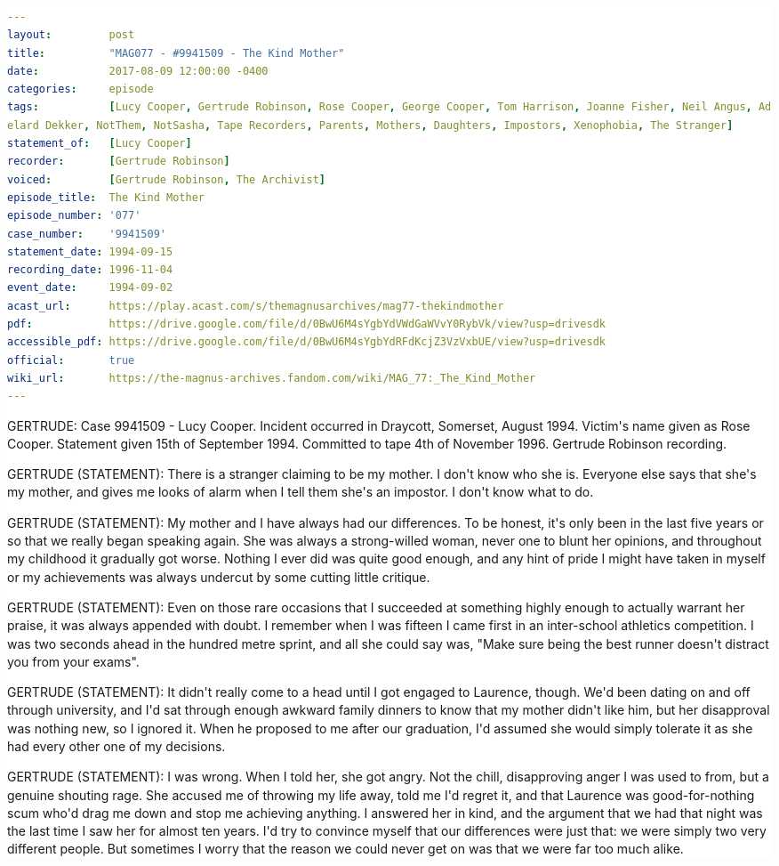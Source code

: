 ```yaml
---
layout:         post
title:          "MAG077 - #9941509 - The Kind Mother"
date:           2017-08-09 12:00:00 -0400
categories:     episode
tags:           [Lucy Cooper, Gertrude Robinson, Rose Cooper, George Cooper, Tom Harrison, Joanne Fisher, Neil Angus, Adelard Dekker, NotThem, NotSasha, Tape Recorders, Parents, Mothers, Daughters, Impostors, Xenophobia, The Stranger]
statement_of:   [Lucy Cooper]
recorder:       [Gertrude Robinson]
voiced:         [Gertrude Robinson, The Archivist]
episode_title:  The Kind Mother
episode_number: '077'
case_number:    '9941509'
statement_date: 1994-09-15
recording_date: 1996-11-04
event_date:     1994-09-02
acast_url:      https://play.acast.com/s/themagnusarchives/mag77-thekindmother
pdf:            https://drive.google.com/file/d/0BwU6M4sYgbYdVWdGaWVvY0RybVk/view?usp=drivesdk
accessible_pdf: https://drive.google.com/file/d/0BwU6M4sYgbYdRFdKcjZ3VzVxbUE/view?usp=drivesdk
official:       true
wiki_url:       https://the-magnus-archives.fandom.com/wiki/MAG_77:_The_Kind_Mother
---
```


<span class="gertrude">GERTRUDE: Case 9941509 - Lucy Cooper. Incident occurred in Draycott, Somerset, August 1994. Victim's name given as Rose Cooper. Statement given 15th of September 1994. Committed to tape 4th of November 1996. Gertrude Robinson recording.</span>

<span class="statement gertrude-statement">GERTRUDE (STATEMENT): There is a stranger claiming to be my mother. I don't know who she is. Everyone else says that she's my mother, and gives me looks of alarm when I tell them she's an impostor. I don't know what to do.</span>

<span class="statement gertrude-statement">GERTRUDE (STATEMENT): My mother and I have always had our differences. To be honest, it's only been in the last five years or so that we really began speaking again. She was always a strong-willed woman, never one to blunt her opinions, and throughout my childhood it gradually got worse. Nothing I ever did was quite good enough, and any hint of pride I might have taken in myself or my achievements was always undercut by some cutting little critique.</span>

<span class="statement gertrude-statement">GERTRUDE (STATEMENT): Even on those rare occasions that I succeeded at something highly enough to actually warrant her praise, it was always appended with doubt. I remember when I was fifteen I came first in an inter-school athletics competition. I was two seconds ahead in the hundred metre sprint, and all she could say was, "Make sure being the best runner doesn't distract you from your exams".</span>

<span class="statement gertrude-statement">GERTRUDE (STATEMENT): It didn't really come to a head until I got engaged to Laurence, though. We'd been dating on and off through university, and I'd sat through enough awkward family dinners to know that my mother didn't like him, but her disapproval was nothing new, so I ignored it. When he proposed to me after our graduation, I'd assumed she would simply tolerate it as she had every other one of my decisions.</span>

<span class="statement gertrude-statement">GERTRUDE (STATEMENT): I was wrong. When I told her, she got angry. Not the chill, disapproving anger I was used to from, but a genuine shouting rage. She accused me of throwing my life away, told me I'd regret it, and that Laurence was good-for-nothing scum who'd drag me down and stop me achieving anything. I answered her in kind, and the argument that we had that night was the last time I saw her for almost ten years. I'd try to convince myself that our differences were just that: we were simply two very different people. But sometimes I worry that the reason we could never get on was that we were far too much alike.</span>
